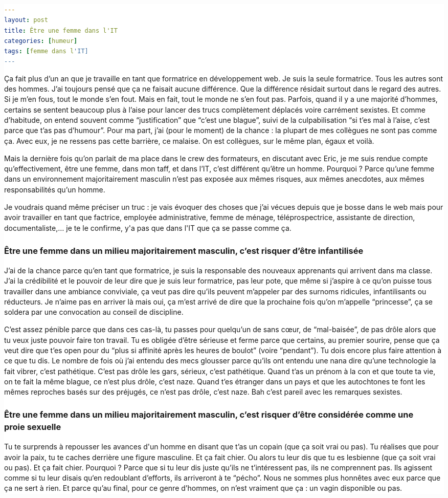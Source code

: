 ```yaml
---
layout: post
title: Être une femme dans l'IT
categories: [humeur]
tags: [femme dans l'IT]
---
```

Ça fait plus d’un an que je travaille en tant que formatrice en développement web. Je suis la seule formatrice. Tous les autres sont des hommes. J’ai toujours pensé que ça ne faisait aucune différence. Que la différence résidait surtout dans le regard des autres. Si je m’en fous, tout le monde s’en fout. Mais en fait, tout le monde ne s’en fout pas. Parfois, quand il y a une majorité d’hommes, certains se sentent beaucoup plus à l’aise pour lancer des trucs complètement déplacés voire carrément sexistes. Et comme d’habitude, on entend souvent comme “justification” que “c’est une blague”, suivi de la culpabilisation “si t’es mal à l’aise, c’est parce que t’as pas d’humour”. Pour ma part, j’ai (pour le moment) de la chance : la plupart de mes collègues ne sont pas comme ça. Avec eux, je ne ressens pas cette barrière, ce malaise. On est collègues, sur le même plan, égaux et voilà.

Mais la dernière fois qu’on parlait de ma place dans le crew des formateurs, en discutant avec Eric, je me suis rendue compte qu’effectivement, être une femme, dans mon taff, et dans l’IT, c’est différent qu’être un homme. Pourquoi ? Parce qu’une femme dans un environnement majoritairement masculin n’est pas exposée aux mêmes risques, aux mêmes anecdotes, aux mêmes responsabilités qu’un homme.

Je voudrais quand même préciser un truc : je vais évoquer des choses que j’ai vécues depuis que je bosse dans le web mais pour avoir travailler en tant que factrice, employée administrative, femme de ménage, téléprospectrice, assistante de direction, documentaliste,… je te le confirme, y'a pas que dans l'IT que ça se passe comme ça.

### Être une femme dans un milieu majoritairement masculin, c’est risquer d’être infantilisée

J’ai de la chance parce qu’en tant que formatrice, je suis la responsable des nouveaux apprenants qui arrivent dans ma classe. J’ai la crédibilité et le pouvoir de leur dire que je suis leur formatrice, pas leur pote, que même si j’aspire à ce qu’on puisse tous travailler dans une ambiance conviviale, ça veut pas dire qu’ils peuvent m’appeler par des surnoms ridicules, infantilisants ou réducteurs. Je n’aime pas en arriver là mais oui, ça m’est arrivé de dire que la prochaine fois qu’on m’appelle “princesse”, ça se soldera par une convocation au conseil de discipline.

C’est assez pénible parce que dans ces cas-là, tu passes pour quelqu’un de sans cœur, de “mal-baisée”, de pas drôle alors que tu veux juste pouvoir faire ton travail. Tu es obligée d’être sérieuse et ferme parce que certains, au premier sourire, pense que ça veut dire que t’es open pour du “plus si affinité après les heures de boulot” (voire “pendant”). Tu dois encore plus faire attention à ce que tu dis. Le nombre de fois où j’ai entendu des mecs glousser parce qu’ils ont entendu une nana dire qu’une technologie la fait vibrer, c’est pathétique. C’est pas drôle les gars, sérieux, c’est pathétique. Quand t’as un prénom à la con et que toute ta vie, on te fait la même blague, ce n’est plus drôle, c’est naze. Quand t’es étranger dans un pays et que les autochtones te font les mêmes reproches basés sur des préjugés, ce n’est pas drôle, c’est naze. Bah c’est pareil avec les remarques sexistes.

### Être une femme dans un milieu majoritairement masculin, c’est risquer d’être considérée comme une proie sexuelle

Tu te surprends à repousser les avances d'un homme en disant que t’as un copain (que ça soit vrai ou pas). Tu réalises que pour avoir la paix, tu te caches derrière une figure masculine. Et ça fait chier. Ou alors tu leur dis que tu es lesbienne (que ça soit vrai ou pas). Et ça fait chier. Pourquoi ? Parce que si tu leur dis juste qu’ils ne t’intéressent pas, ils ne comprennent pas. Ils agissent comme si tu leur disais qu‘en redoublant d’efforts, ils arriveront à te “pécho”. Nous ne sommes plus honnêtes avec eux parce que ça ne sert à rien. Et parce qu’au final, pour ce genre d’hommes, on n’est vraiment que ça : un vagin disponible ou pas.
